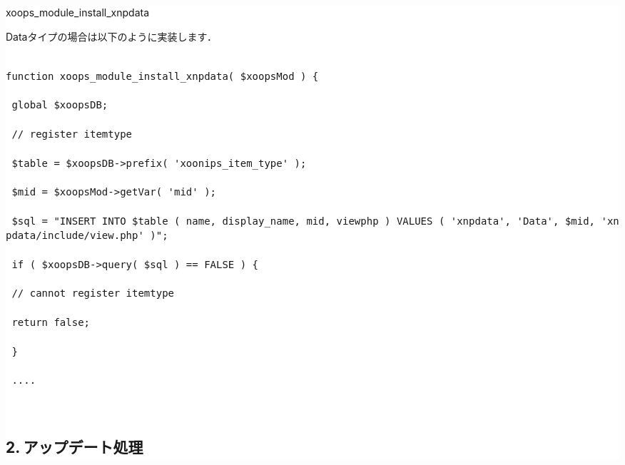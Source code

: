  <td style="" align="left">xoops_module_install_xnpdata</td>

 </tr>

 </tbody>

 </table>

 </div>

 </div>

 <br class="table-break" />

 <p>

 Dataタイプの場合は以下のように実装します．

 </p>

 <pre class="programlisting">

function xoops_module_install_xnpdata( $xoopsMod ) {

 global $xoopsDB;

 // register itemtype

 $table = $xoopsDB-&gt;prefix( 'xoonips_item_type' );

 $mid = $xoopsMod-&gt;getVar( 'mid' );

 $sql = "INSERT INTO $table ( name, display_name, mid, viewphp ) VALUES ( 'xnpdata', 'Data', $mid, 'xnpdata/include/view.php' )";

 if ( $xoopsDB-&gt;query( $sql ) == FALSE ) {

 // cannot register itemtype

 return false;

 }

 ....

 </pre>

 </div>

 <div class="section" lang="ja" xml:lang="ja">

 <div xmlns="" class="titlepage">

 <div>

 <div>

 <h2 xmlns="http://www.w3.org/1999/xhtml" class="title" style="clear: both"><a id="module.update"></a>2. アップデート処理</h2>

 </div>

 </div>

 </div>
